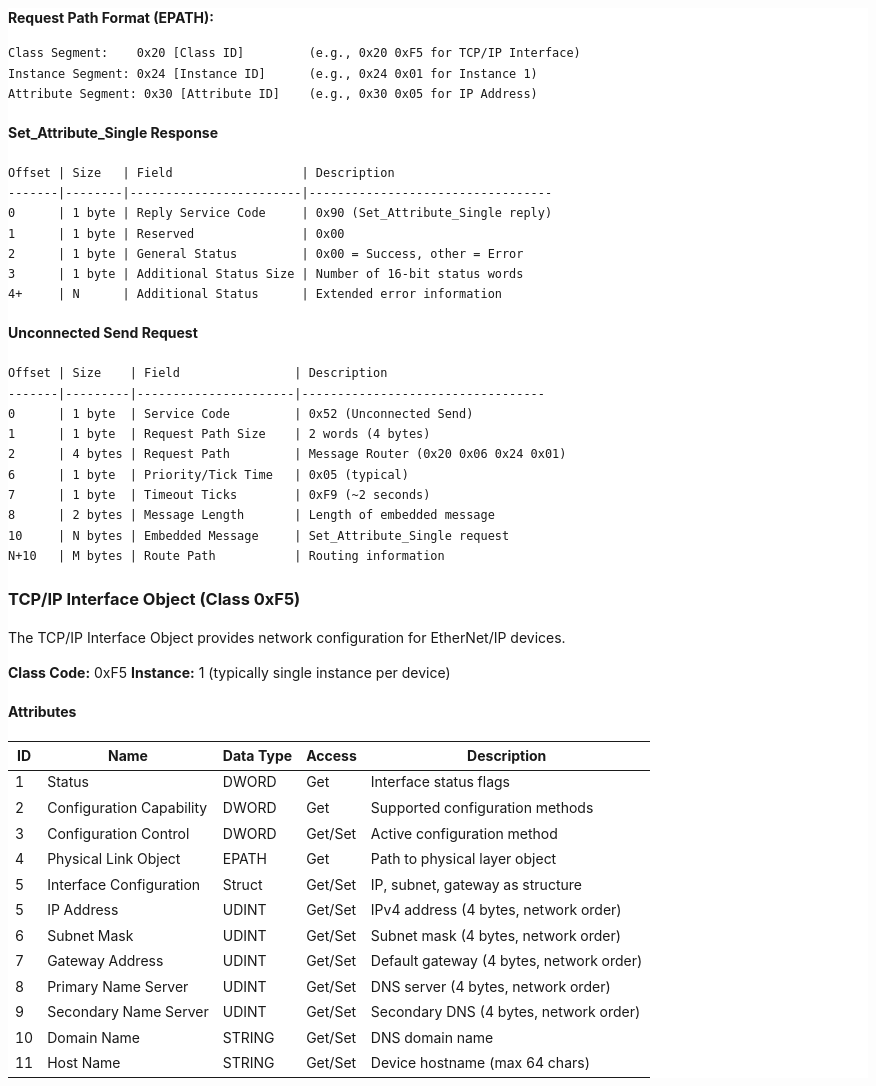 **Request Path Format (EPATH):**
```
Class Segment:    0x20 [Class ID]         (e.g., 0x20 0xF5 for TCP/IP Interface)
Instance Segment: 0x24 [Instance ID]      (e.g., 0x24 0x01 for Instance 1)
Attribute Segment: 0x30 [Attribute ID]    (e.g., 0x30 0x05 for IP Address)
```

#### Set_Attribute_Single Response

```
Offset | Size   | Field                  | Description
-------|--------|------------------------|----------------------------------
0      | 1 byte | Reply Service Code     | 0x90 (Set_Attribute_Single reply)
1      | 1 byte | Reserved               | 0x00
2      | 1 byte | General Status         | 0x00 = Success, other = Error
3      | 1 byte | Additional Status Size | Number of 16-bit status words
4+     | N      | Additional Status      | Extended error information
```

#### Unconnected Send Request

```
Offset | Size    | Field                | Description
-------|---------|----------------------|----------------------------------
0      | 1 byte  | Service Code         | 0x52 (Unconnected Send)
1      | 1 byte  | Request Path Size    | 2 words (4 bytes)
2      | 4 bytes | Request Path         | Message Router (0x20 0x06 0x24 0x01)
6      | 1 byte  | Priority/Tick Time   | 0x05 (typical)
7      | 1 byte  | Timeout Ticks        | 0xF9 (~2 seconds)
8      | 2 bytes | Message Length       | Length of embedded message
10     | N bytes | Embedded Message     | Set_Attribute_Single request
N+10   | M bytes | Route Path           | Routing information
```

### TCP/IP Interface Object (Class 0xF5)

The TCP/IP Interface Object provides network configuration for EtherNet/IP devices.

**Class Code:** 0xF5
**Instance:** 1 (typically single instance per device)

#### Attributes

| ID | Name | Data Type | Access | Description |
|----|------|-----------|--------|-------------|
| 1 | Status | DWORD | Get | Interface status flags |
| 2 | Configuration Capability | DWORD | Get | Supported configuration methods |
| 3 | Configuration Control | DWORD | Get/Set | Active configuration method |
| 4 | Physical Link Object | EPATH | Get | Path to physical layer object |
| 5 | Interface Configuration | Struct | Get/Set | IP, subnet, gateway as structure |
| 5 | IP Address | UDINT | Get/Set | IPv4 address (4 bytes, network order) |
| 6 | Subnet Mask | UDINT | Get/Set | Subnet mask (4 bytes, network order) |
| 7 | Gateway Address | UDINT | Get/Set | Default gateway (4 bytes, network order) |
| 8 | Primary Name Server | UDINT | Get/Set | DNS server (4 bytes, network order) |
| 9 | Secondary Name Server | UDINT | Get/Set | Secondary DNS (4 bytes, network order) |
| 10 | Domain Name | STRING | Get/Set | DNS domain name |
| 11 | Host Name | STRING | Get/Set | Device hostname (max 64 chars) |

